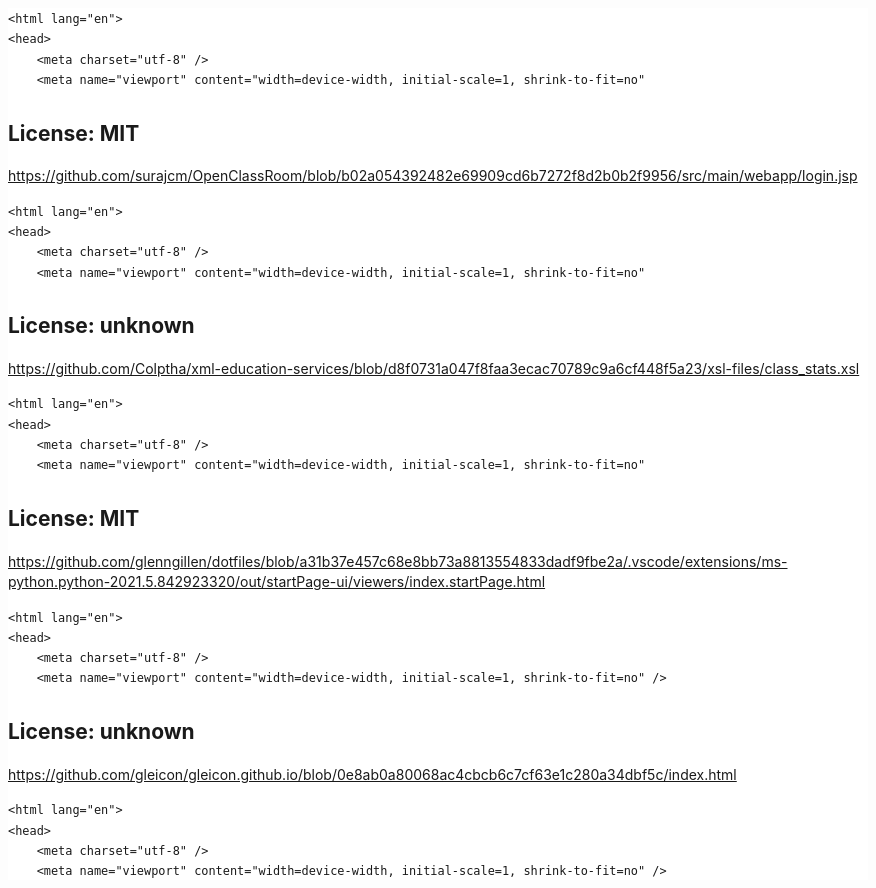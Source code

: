 ```
<html lang="en">
<head>
    <meta charset="utf-8" />
    <meta name="viewport" content="width=device-width, initial-scale=1, shrink-to-fit=no"
```


## License: MIT
https://github.com/surajcm/OpenClassRoom/blob/b02a054392482e69909cd6b7272f8d2b0b2f9956/src/main/webapp/login.jsp

```
<html lang="en">
<head>
    <meta charset="utf-8" />
    <meta name="viewport" content="width=device-width, initial-scale=1, shrink-to-fit=no"
```


## License: unknown
https://github.com/Colptha/xml-education-services/blob/d8f0731a047f8faa3ecac70789c9a6cf448f5a23/xsl-files/class_stats.xsl

```
<html lang="en">
<head>
    <meta charset="utf-8" />
    <meta name="viewport" content="width=device-width, initial-scale=1, shrink-to-fit=no"
```


## License: MIT
https://github.com/glenngillen/dotfiles/blob/a31b37e457c68e8bb73a8813554833dadf9fbe2a/.vscode/extensions/ms-python.python-2021.5.842923320/out/startPage-ui/viewers/index.startPage.html

```
<html lang="en">
<head>
    <meta charset="utf-8" />
    <meta name="viewport" content="width=device-width, initial-scale=1, shrink-to-fit=no" />

```


## License: unknown
https://github.com/gleicon/gleicon.github.io/blob/0e8ab0a80068ac4cbcb6c7cf63e1c280a34dbf5c/index.html

```
<html lang="en">
<head>
    <meta charset="utf-8" />
    <meta name="viewport" content="width=device-width, initial-scale=1, shrink-to-fit=no" />

```
